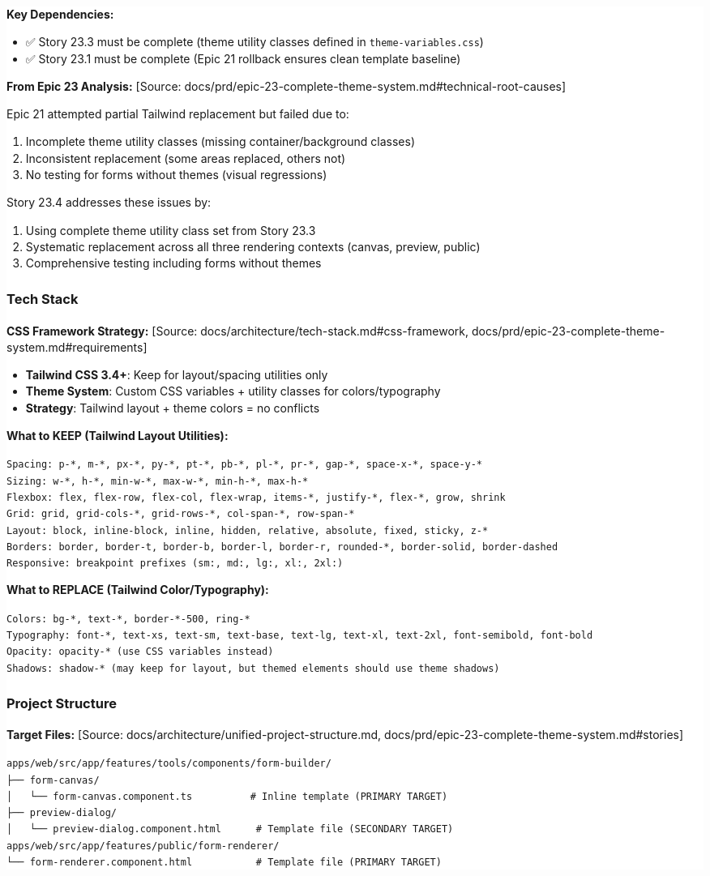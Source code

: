 **Key Dependencies:**

- ✅ Story 23.3 must be complete (theme utility classes defined in `theme-variables.css`)
- ✅ Story 23.1 must be complete (Epic 21 rollback ensures clean template baseline)

**From Epic 23 Analysis:** [Source: docs/prd/epic-23-complete-theme-system.md#technical-root-causes]

Epic 21 attempted partial Tailwind replacement but failed due to:

1. Incomplete theme utility classes (missing container/background classes)
2. Inconsistent replacement (some areas replaced, others not)
3. No testing for forms without themes (visual regressions)

Story 23.4 addresses these issues by:

1. Using complete theme utility class set from Story 23.3
2. Systematic replacement across all three rendering contexts (canvas, preview, public)
3. Comprehensive testing including forms without themes

### Tech Stack

**CSS Framework Strategy:** [Source: docs/architecture/tech-stack.md#css-framework,
docs/prd/epic-23-complete-theme-system.md#requirements]

- **Tailwind CSS 3.4+**: Keep for layout/spacing utilities only
- **Theme System**: Custom CSS variables + utility classes for colors/typography
- **Strategy**: Tailwind layout + theme colors = no conflicts

**What to KEEP (Tailwind Layout Utilities):**

```
Spacing: p-*, m-*, px-*, py-*, pt-*, pb-*, pl-*, pr-*, gap-*, space-x-*, space-y-*
Sizing: w-*, h-*, min-w-*, max-w-*, min-h-*, max-h-*
Flexbox: flex, flex-row, flex-col, flex-wrap, items-*, justify-*, flex-*, grow, shrink
Grid: grid, grid-cols-*, grid-rows-*, col-span-*, row-span-*
Layout: block, inline-block, inline, hidden, relative, absolute, fixed, sticky, z-*
Borders: border, border-t, border-b, border-l, border-r, rounded-*, border-solid, border-dashed
Responsive: breakpoint prefixes (sm:, md:, lg:, xl:, 2xl:)
```

**What to REPLACE (Tailwind Color/Typography):**

```
Colors: bg-*, text-*, border-*-500, ring-*
Typography: font-*, text-xs, text-sm, text-base, text-lg, text-xl, text-2xl, font-semibold, font-bold
Opacity: opacity-* (use CSS variables instead)
Shadows: shadow-* (may keep for layout, but themed elements should use theme shadows)
```

### Project Structure

**Target Files:** [Source: docs/architecture/unified-project-structure.md,
docs/prd/epic-23-complete-theme-system.md#stories]

```
apps/web/src/app/features/tools/components/form-builder/
├── form-canvas/
│   └── form-canvas.component.ts          # Inline template (PRIMARY TARGET)
├── preview-dialog/
│   └── preview-dialog.component.html      # Template file (SECONDARY TARGET)
apps/web/src/app/features/public/form-renderer/
└── form-renderer.component.html           # Template file (PRIMARY TARGET)
```
